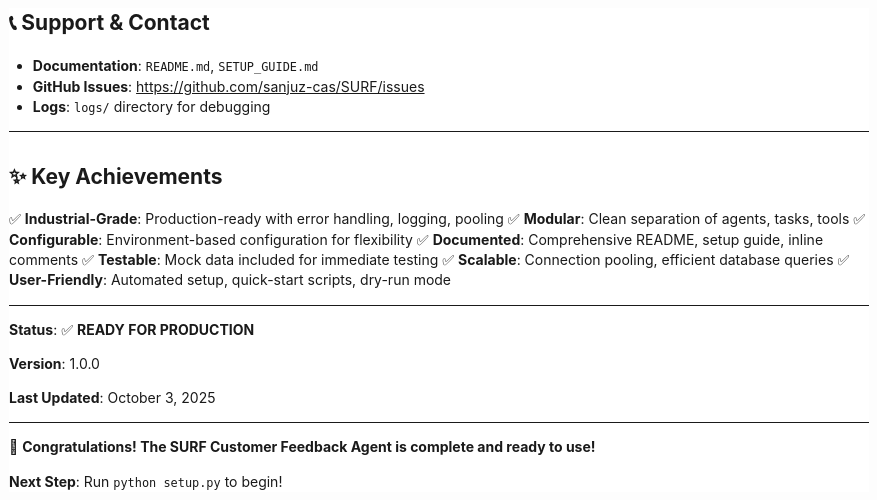 
## 📞 Support & Contact

- **Documentation**: `README.md`, `SETUP_GUIDE.md`
- **GitHub Issues**: https://github.com/sanjuz-cas/SURF/issues
- **Logs**: `logs/` directory for debugging

---

## ✨ Key Achievements

✅ **Industrial-Grade**: Production-ready with error handling, logging, pooling
✅ **Modular**: Clean separation of agents, tasks, tools
✅ **Configurable**: Environment-based configuration for flexibility
✅ **Documented**: Comprehensive README, setup guide, inline comments
✅ **Testable**: Mock data included for immediate testing
✅ **Scalable**: Connection pooling, efficient database queries
✅ **User-Friendly**: Automated setup, quick-start scripts, dry-run mode

---

**Status**: ✅ **READY FOR PRODUCTION**

**Version**: 1.0.0

**Last Updated**: October 3, 2025

---

🎉 **Congratulations! The SURF Customer Feedback Agent is complete and ready to use!**

**Next Step**: Run `python setup.py` to begin!

